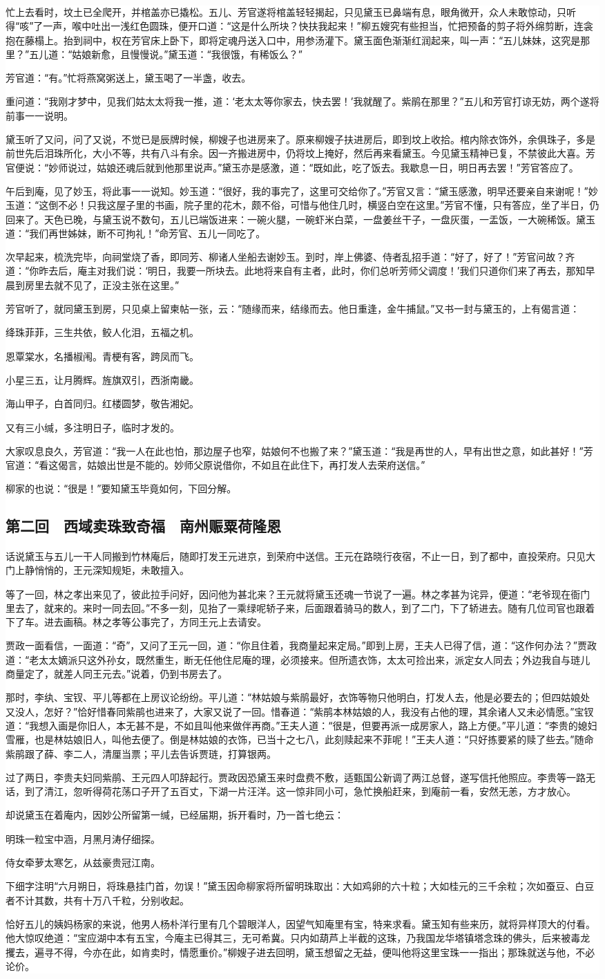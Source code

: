 忙上去看时，坟土已全爬开，并棺盖亦已撬松。五儿、芳官遂将棺盖轻轻揭起，只见黛玉已鼻端有息，眼角微开，众人未敢惊动，只听得“咳”了一声，喉中吐出一浅红色圆珠，便开口道：“这是什么所块？快扶我起来！”柳五嫂究有些担当，忙把预备的剪子将外绵剪断，连衾抱在藤榻上。抬到祠中，权在芳官床上卧下，即将定魂丹送入口中，用参汤灌下。黛玉面色渐渐红润起来，叫一声：“五儿妹妹，这究是那里？”五儿道：“姑娘新愈，且慢慢说。”黛玉道：“我很饿，有稀饭么？”  

芳官道：“有。”忙将燕窝粥送上，黛玉喝了一半盏，收去。  

重问道：“我刚才梦中，见我们姑太太将我一推，道：‘老太太等你家去，快去罢！’我就醒了。紫鹃在那里？”五儿和芳官打谅无妨，两个遂将前事一一说明。  

黛玉听了又问，问了又说，不觉已是辰牌时候，柳嫂子也进房来了。原来柳嫂子扶进房后，即到坟上收拾。棺内除衣饰外，余俱珠子，多是前世先后泪珠所化，大小不等，共有八斗有余。因一齐搬进房中，仍将坟上掩好，然后再来看黛玉。今见黛玉精神已复，不禁彼此大喜。芳官便说：“妙师说过，姑娘还魂后就到他那里说声。”黛玉亦是感激，道：“既如此，吃了饭去。我歇息一日，明日再去罢！”芳官答应了。  

午后到庵，见了妙玉，将此事一一说知。妙玉道：“很好，我的事完了，这里可交给你了。”芳官又言：“黛玉感激，明早还要亲自来谢呢！”妙玉道：“这倒不必！只我这屋子里的书画，院子里的花木，颇不俗，可惜与他住几时，横竖白空在这里。”芳官不懂，只有答应，坐了半日，仍回来了。天色已晚，与黛玉说不数句，五儿已端饭进来：一碗火腿，一碗虾米白菜，一盘姜丝干子，一盘灰蛋，一盂饭，一大碗稀饭。黛玉道：“我们再世姊妹，断不可拘礼！”命芳官、五儿一同吃了。  

次早起来，梳洗完毕，向祠堂烧了香，即同芳、柳诸人坐船去谢妙玉。到时，岸上佛婆、侍者乱招手道：“好了，好了！”芳官问故？齐道：“你昨去后，庵主对我们说：‘明日，我要一所块去。此地将来自有主者，此时，你们总听芳师父调度！’我们只道你们来了再去，那知早晨到房里去就不见了，正没主张在这里。”  

芳官听了，就同黛玉到房，只见桌上留柬帖一张，云：“随缘而来，结缘而去。他日重逢，金牛捕鼠。”又书一封与黛玉的，上有偈言道：  

绛珠菲菲，三生共依，鲛人化泪，五福之机。  

恩覃棠水，名播椒闱。青梗有客，跨凤而飞。  

小星三五，让月腾辉。旌旗双引，西浙南畿。  

海山甲子，白首同归。红楼圆梦，敬告湘妃。  

又有三小缄，多注明日子，临时才发的。  

大家叹息良久，芳官道：“我一人在此也怕，那边屋子也窄，姑娘何不也搬了来？”黛玉道：“我是再世的人，早有出世之意，如此甚好！”芳官道：“看这偈言，姑娘出世是不能的。妙师父原说借你，不如且在此住下，再打发人去荣府送信。”  

柳家的也说：“很是！”要知黛玉毕竟如何，下回分解。  

## 第二回　西域卖珠致奇福　南州赈粟荷隆恩  

话说黛玉与五儿一干人同搬到竹林庵后，随即打发王元进京，到荣府中送信。王元在路晓行夜宿，不止一日，到了都中，直投荣府。只见大门上静悄悄的，王元深知规矩，未敢擅入。  

等了一回，林之孝出来见了，彼此拉手问好，因问他为甚北来？王元就将黛玉还魂一节说了一遍。林之孝甚为诧异，便道：“老爷现在衙门里去了，就来的。来时一同去回。”不多一刻，见抬了一乘绿呢轿子来，后面跟着骑马的数人，到了二门，下了轿进去。随有几位司官也跟着下了车。进去画稿。林之孝等公事完了，方同王元上去请安。  

贾政一面看信，一面道：“奇”，又问了王元一回，道：“你且住着，我商量起来定局。”即到上房，王夫人已得了信，道：“这作何办法？”贾政道：“老太太嫡派只这外孙女，既然重生，断无任他住尼庵的理，必须接来。但所遗衣饰，太太可捡出来，派定女人同去；外边我自与琏儿商量定了，就差人同王元去。”说着，仍到书房去了。  

那时，李纨、宝钗、平儿等都在上房议论纷纷。平儿道：“林姑娘与紫鹃最好，衣饰等物只他明白，打发人去，他是必要去的；但四姑娘处又没人，怎好？”恰好惜春同紫鹃也进来了，大家又说了一回。惜春道：“紫鹃本林姑娘的人，我没有占他的理，其余诸人又未必情愿。”宝钗道：“我想入画是你旧人，本无甚不是，不如且叫他来做伴再商。”王夫人道：“很是，但要再派一成房家人，路上方便。”平儿道：“李贵的媳妇雪雁，也是林姑娘旧人，叫他去便了。倒是林姑娘的衣饰，已当十之七八，此刻赎起来不菲呢！”王夫人道：“只好拣要紧的赎了些去。”随命紫鹃跟了薛、李二人，清厘当票；平儿去告诉贾琏，打算银两。  

过了两日，李贵夫妇同紫鹃、王元四人叩辞起行。贾政因恐黛玉来时盘费不敷，适甄国公新调了两江总督，遂写信托他照应。李贵等一路无话，到了清江，忽听得荷花荡口子开了五百丈，下湖一片汪洋。这一惊非同小可，急忙换船赶来，到庵前一看，安然无恙，方才放心。  

却说黛玉在着庵内，因妙公所留第一缄，已经届期，拆开看时，乃一首七绝云：  

明珠一粒宝中涵，月黑月涛仔细探。  

侍女牵萝太寒乞，从兹豪贵冠江南。  

下细字注明“六月朔日，将珠悬挂门首，勿误！”黛玉因命柳家将所留明珠取出：大如鸡卵的六十粒；大如桂元的三千余粒；次如蚕豆、白豆者不计其数，共有十万八千粒，分别收起。  

恰好五儿的姨妈杨家的来说，他男人杨朴洋行里有几个碧眼洋人，因望气知庵里有宝，特来求看。黛玉知有些来历，就将异样顶大的付看。他大惊叹绝道：“宝应湖中本有五宝，今庵主已得其三，无可希冀。只内如葫芦上半截的这珠，乃我国龙华塔镇塔念珠的佛头，后来被毒龙攫去，遍寻不得，今亦在此，如肯卖时，情愿重价。”柳嫂子进去回明，黛玉想留之无益，便叫他将这里宝珠一一指出；那珠就送与他，不必论价。  
